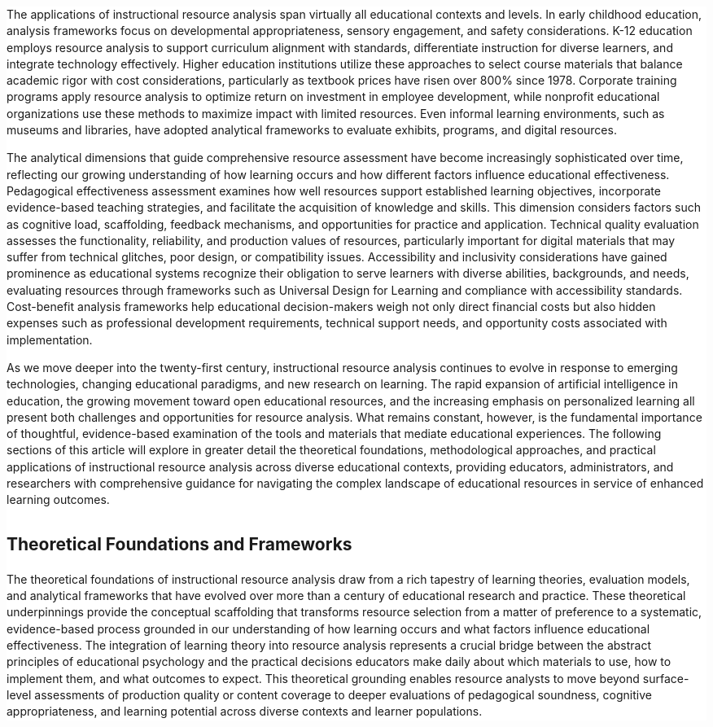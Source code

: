 The applications of instructional resource analysis span virtually all educational contexts and levels. In early childhood education, analysis frameworks focus on developmental appropriateness, sensory engagement, and safety considerations. K-12 education employs resource analysis to support curriculum alignment with standards, differentiate instruction for diverse learners, and integrate technology effectively. Higher education institutions utilize these approaches to select course materials that balance academic rigor with cost considerations, particularly as textbook prices have risen over 800% since 1978. Corporate training programs apply resource analysis to optimize return on investment in employee development, while nonprofit educational organizations use these methods to maximize impact with limited resources. Even informal learning environments, such as museums and libraries, have adopted analytical frameworks to evaluate exhibits, programs, and digital resources.

The analytical dimensions that guide comprehensive resource assessment have become increasingly sophisticated over time, reflecting our growing understanding of how learning occurs and how different factors influence educational effectiveness. Pedagogical effectiveness assessment examines how well resources support established learning objectives, incorporate evidence-based teaching strategies, and facilitate the acquisition of knowledge and skills. This dimension considers factors such as cognitive load, scaffolding, feedback mechanisms, and opportunities for practice and application. Technical quality evaluation assesses the functionality, reliability, and production values of resources, particularly important for digital materials that may suffer from technical glitches, poor design, or compatibility issues. Accessibility and inclusivity considerations have gained prominence as educational systems recognize their obligation to serve learners with diverse abilities, backgrounds, and needs, evaluating resources through frameworks such as Universal Design for Learning and compliance with accessibility standards. Cost-benefit analysis frameworks help educational decision-makers weigh not only direct financial costs but also hidden expenses such as professional development requirements, technical support needs, and opportunity costs associated with implementation.

As we move deeper into the twenty-first century, instructional resource analysis continues to evolve in response to emerging technologies, changing educational paradigms, and new research on learning. The rapid expansion of artificial intelligence in education, the growing movement toward open educational resources, and the increasing emphasis on personalized learning all present both challenges and opportunities for resource analysis. What remains constant, however, is the fundamental importance of thoughtful, evidence-based examination of the tools and materials that mediate educational experiences. The following sections of this article will explore in greater detail the theoretical foundations, methodological approaches, and practical applications of instructional resource analysis across diverse educational contexts, providing educators, administrators, and researchers with comprehensive guidance for navigating the complex landscape of educational resources in service of enhanced learning outcomes.

## Theoretical Foundations and Frameworks

The theoretical foundations of instructional resource analysis draw from a rich tapestry of learning theories, evaluation models, and analytical frameworks that have evolved over more than a century of educational research and practice. These theoretical underpinnings provide the conceptual scaffolding that transforms resource selection from a matter of preference to a systematic, evidence-based process grounded in our understanding of how learning occurs and what factors influence educational effectiveness. The integration of learning theory into resource analysis represents a crucial bridge between the abstract principles of educational psychology and the practical decisions educators make daily about which materials to use, how to implement them, and what outcomes to expect. This theoretical grounding enables resource analysts to move beyond surface-level assessments of production quality or content coverage to deeper evaluations of pedagogical soundness, cognitive appropriateness, and learning potential across diverse contexts and learner populations.
